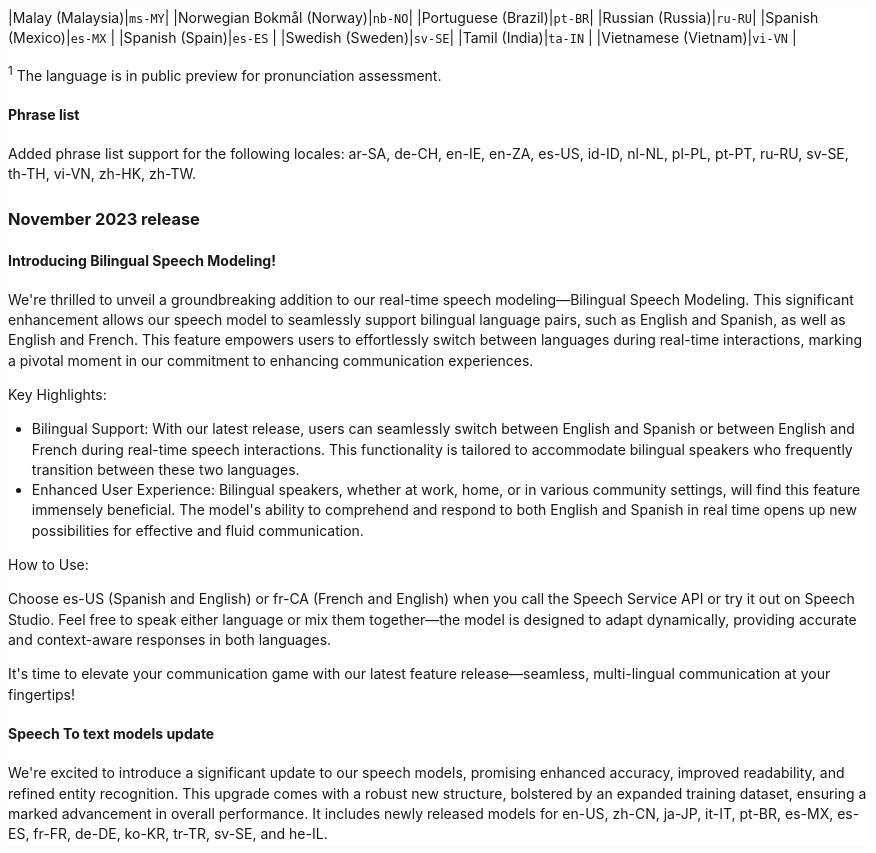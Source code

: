 |Malay (Malaysia)|`ms-MY`|
|Norwegian Bokmål (Norway)|`nb-NO`|
|Portuguese (Brazil)|`pt-BR`|
|Russian (Russia)|`ru-RU`|
|Spanish (Mexico)|`es-MX` | 
|Spanish (Spain)|`es-ES` | 
|Swedish (Sweden)|`sv-SE`|
|Tamil (India)|`ta-IN` | 
|Vietnamese (Vietnam)|`vi-VN` |

<sup>1</sup> The language is in public preview for pronunciation assessment.

#### Phrase list

Added phrase list support for the following locales: ar-SA, de-CH, en-IE, en-ZA, es-US, id-ID, nl-NL, pl-PL, pt-PT, ru-RU, sv-SE, th-TH, vi-VN, zh-HK, zh-TW.

### November 2023 release

#### Introducing Bilingual Speech Modeling!
We're thrilled to unveil a groundbreaking addition to our real-time speech modeling—Bilingual Speech Modeling. This significant enhancement allows our speech model to seamlessly support bilingual language pairs, such as English and Spanish, as well as English and French. This feature empowers users to effortlessly switch between languages during real-time interactions, marking a pivotal moment in our commitment to enhancing communication experiences.
 
Key Highlights:
- Bilingual Support: With our latest release, users can seamlessly switch between English and Spanish or between English and French during real-time speech interactions. This functionality is tailored to accommodate bilingual speakers who frequently transition between these two languages.
- Enhanced User Experience: Bilingual speakers, whether at work, home, or in various community settings, will find this feature immensely beneficial. The model's ability to comprehend and respond to both English and Spanish in real time opens up new possibilities for effective and fluid communication.
 
How to Use:

Choose es-US (Spanish and English) or fr-CA (French and English) when you call the Speech Service API or try it out on Speech Studio. Feel free to speak either language or mix them together—the model is designed to adapt dynamically, providing accurate and context-aware responses in both languages.

It's time to elevate your communication game with our latest feature release—seamless, multi-lingual communication at your fingertips!

#### Speech To text models update

We're excited to introduce a significant update to our speech models, promising enhanced accuracy, improved readability, and refined entity recognition. This upgrade comes with a robust new structure, bolstered by an expanded training dataset, ensuring a marked advancement in overall performance. It includes newly released models for en-US, zh-CN, ja-JP, it-IT, pt-BR, es-MX, es-ES, fr-FR, de-DE, ko-KR, tr-TR, sv-SE, and he-IL.
